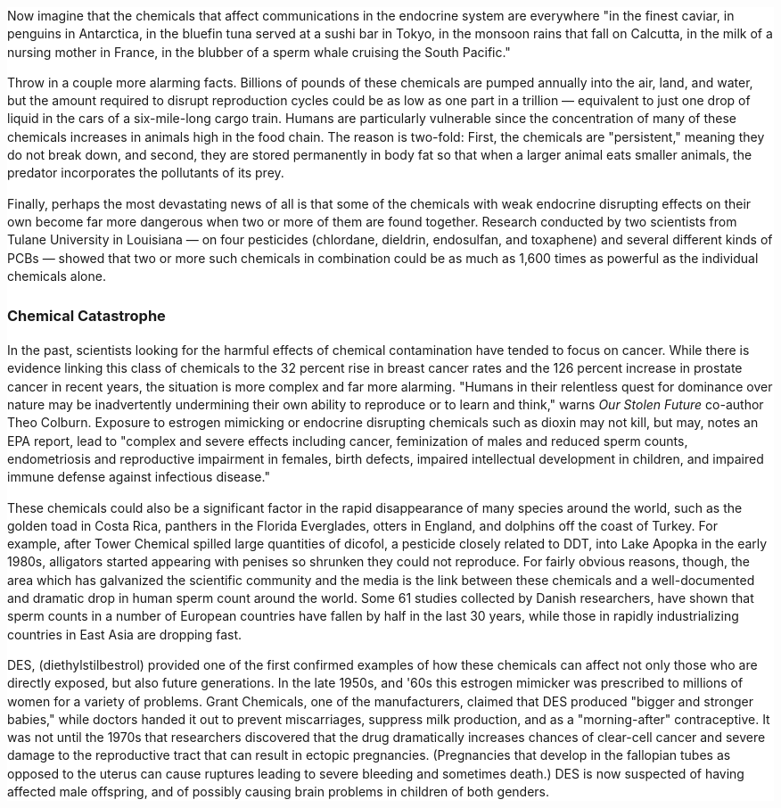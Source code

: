 Now imagine that the chemicals that affect communications in the endocrine system are everywhere "in the finest caviar, in penguins in Antarctica, in the bluefin tuna served at a sushi bar in Tokyo, in the monsoon rains that fall on Calcutta, in the milk of a nursing mother in France, in the blubber of a sperm whale cruising the South Pacific."

Throw in a couple more alarming facts. Billions of pounds of these chemicals are pumped annually into the air, land, and water, but the amount required to disrupt reproduction cycles could be as low as one part in a trillion — equivalent to just one drop of liquid in the cars of a six-mile-long cargo train. Humans are particularly vulnerable since the concentration of many of these chemicals increases in animals high in the food chain. The reason is two-fold: First, the chemicals are "persistent," meaning they do not break down, and second, they are stored permanently in body fat so that when a larger animal eats smaller animals, the predator incorporates the pollutants of its prey.

Finally, perhaps the most devastating news of all is that some of the chemicals with weak endocrine disrupting effects on their own become far more dangerous when two or more of them are found together. Research conducted by two scientists from Tulane University in Louisiana — on four pesticides (chlordane, dieldrin, endosulfan, and toxaphene) and several different kinds of PCBs — showed that two or more such chemicals in combination could be as much as 1,600 times as powerful as the individual chemicals alone.

### Chemical Catastrophe
In the past, scientists looking for the harmful effects of chemical contamination have tended to focus on cancer. While there is evidence linking this class of chemicals to the 32 percent rise in breast cancer rates and the 126 percent increase in prostate cancer in recent years, the situation is more complex and far more alarming. "Humans in their relentless quest for dominance over nature may be inadvertently undermining their own ability to reproduce or to learn and think," warns *Our Stolen Future* co-author Theo Colburn. Exposure to estrogen mimicking or endocrine disrupting chemicals such as dioxin may not kill, but may, notes an EPA report, lead to "complex and severe effects including cancer, feminization of males and reduced sperm counts, endometriosis and reproductive impairment in females, birth defects, impaired intellectual development in children, and impaired immune defense against infectious disease."

These chemicals could also be a significant factor in the rapid disappearance of many species around the world, such as the golden toad in Costa Rica, panthers in the Florida Everglades, otters in England, and dolphins off the coast of Turkey. For example, after Tower Chemical spilled large quantities of dicofol, a pesticide closely related to DDT, into Lake Apopka in the early 1980s, alligators started appearing with penises so shrunken they could not reproduce. For fairly obvious reasons, though, the area which has galvanized the scientific community and the media is the link between these chemicals and a well-documented and dramatic drop in human sperm count around the world. Some 61 studies collected by Danish researchers, have shown that sperm counts in a number of European countries have fallen by half in the last 30 years, while those in rapidly industrializing countries in East Asia are dropping fast.

DES, (diethylstilbestrol) provided one of the first confirmed examples of how these chemicals can affect not only those who are directly exposed, but also future generations. In the late 1950s, and '60s this estrogen mimicker was prescribed to millions of women for a variety of problems. Grant Chemicals, one of the manufacturers, claimed that DES produced "bigger and stronger babies," while doctors handed it out to prevent miscarriages, suppress milk production, and as a "morning-after" contraceptive. It was not until the 1970s that researchers discovered that the drug dramatically increases chances of clear-cell cancer and severe damage to the reproductive tract that can result in ectopic pregnancies. (Pregnancies that develop in the fallopian tubes as opposed to the uterus can cause ruptures leading to severe bleeding and sometimes death.) DES is now suspected of having affected male offspring, and of possibly causing brain problems in children of both genders.
